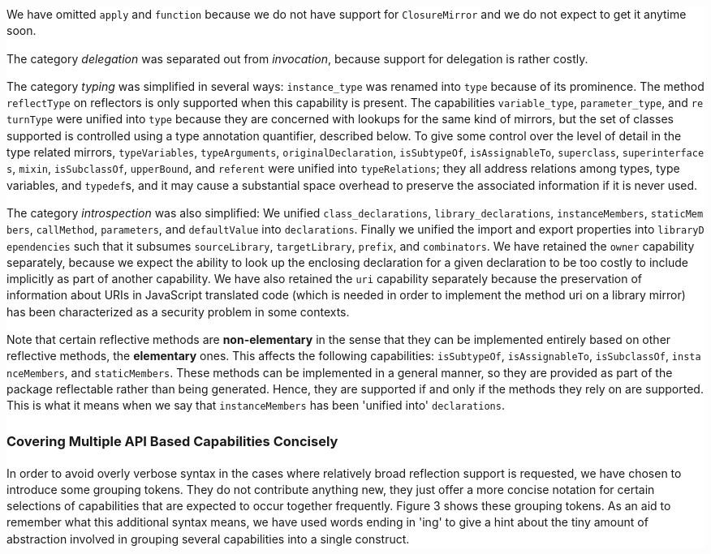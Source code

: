 We have omitted `apply` and `function` because we do not have support for
`ClosureMirror` and we do not expect to get it anytime soon.

The category *delegation* was separated out from *invocation*, because
support for delegation is rather costly.

The category *typing* was simplified in several ways: `instance_type` was
renamed into `type` because of its prominence. The method `reflectType` on
reflectors is only supported when this capability is present. The
capabilities `variable_type`, `parameter_type`, and `returnType` were
unified into `type` because they are concerned with lookups for the same
kind of mirrors, but the set of classes supported is controlled using
a type annotation quantifier, described below. To give some
control over the level of detail in the type related mirrors,
`typeVariables`, `typeArguments`, `originalDeclaration`, `isSubtypeOf`,
`isAssignableTo`, `superclass`, `superinterfaces`, `mixin`,
`isSubclassOf`, `upperBound`, and `referent` were unified into
`typeRelations`; they all address relations among types, type variables,
and `typedef`s, and it may cause a substantial space overhead to preserve
the associated information if it is never used.

The category *introspection* was also simplified: We unified
`class_declarations`, `library_declarations`, `instanceMembers`,
`staticMembers`, `callMethod`, `parameters`, and `defaultValue` into
`declarations`. Finally we unified the import and export properties into
`libraryDependencies` such that it subsumes `sourceLibrary`,
`targetLibrary`, `prefix`, and `combinators`. We have retained the
`owner` capability separately, because we expect the ability to look up
the enclosing declaration for a given declaration to be too costly to
include implicitly as part of another capability. We have also retained
the `uri` capability separately because the preservation of information
about URIs in JavaScript translated code (which is needed in order to
implement the method uri on a library mirror) has been characterized as a
security problem in some contexts.

Note that certain reflective methods are **non-elementary** in the sense
that they can be implemented entirely based on other reflective methods,
the **elementary** ones. This affects the following capabilities:
`isSubtypeOf`, `isAssignableTo`, `isSubclassOf`, `instanceMembers`, and
`staticMembers`. These methods can be implemented in a general manner, so
they are provided as part of the package reflectable rather than being
generated. Hence, they are supported if and only if the methods they rely
on are supported. This is what it means when we say that `instanceMembers`
has been 'unified into' `declarations`.

### Covering Multiple API Based Capabilities Concisely

In order to avoid overly verbose syntax in the cases where relatively
broad reflection support is requested, we have chosen to introduce some
grouping tokens. They do not contribute anything new, they just offer a
more concise notation for certain selections of capabilities that are
expected to occur together frequently. Figure 3 shows these grouping
tokens. As an aid to remember what this additional syntax means, we have
used words ending in 'ing' to give a hint about the tiny amount of
abstraction involved in grouping several capabilities into a single
construct.
